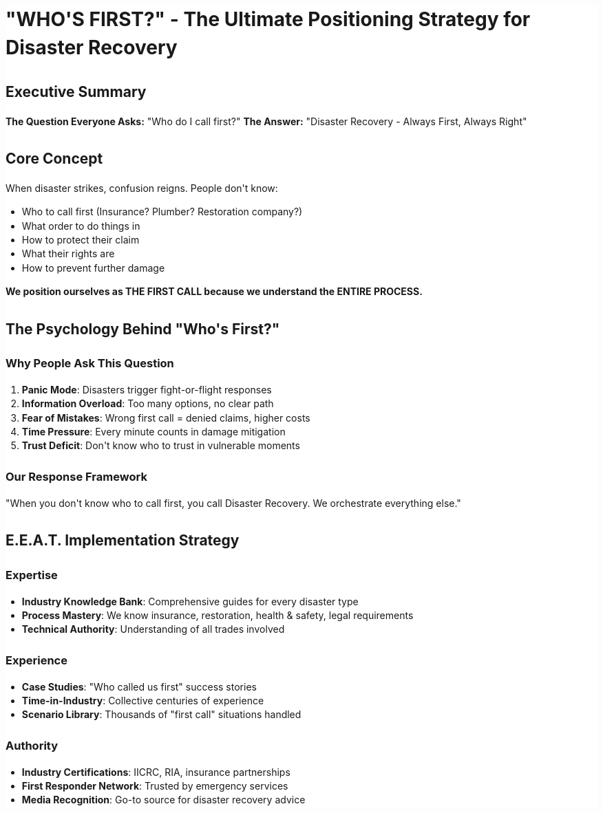 # "WHO'S FIRST?" - The Ultimate Positioning Strategy for Disaster Recovery

## Executive Summary
**The Question Everyone Asks:** "Who do I call first?"
**The Answer:** "Disaster Recovery - Always First, Always Right"

## Core Concept
When disaster strikes, confusion reigns. People don't know:
- Who to call first (Insurance? Plumber? Restoration company?)
- What order to do things in
- How to protect their claim
- What their rights are
- How to prevent further damage

**We position ourselves as THE FIRST CALL because we understand the ENTIRE PROCESS.**

## The Psychology Behind "Who's First?"

### Why People Ask This Question
1. **Panic Mode**: Disasters trigger fight-or-flight responses
2. **Information Overload**: Too many options, no clear path
3. **Fear of Mistakes**: Wrong first call = denied claims, higher costs
4. **Time Pressure**: Every minute counts in damage mitigation
5. **Trust Deficit**: Don't know who to trust in vulnerable moments

### Our Response Framework
"When you don't know who to call first, you call Disaster Recovery. We orchestrate everything else."

## E.E.A.T. Implementation Strategy

### Expertise
- **Industry Knowledge Bank**: Comprehensive guides for every disaster type
- **Process Mastery**: We know insurance, restoration, health & safety, legal requirements
- **Technical Authority**: Understanding of all trades involved

### Experience
- **Case Studies**: "Who called us first" success stories
- **Time-in-Industry**: Collective centuries of experience
- **Scenario Library**: Thousands of "first call" situations handled

### Authority
- **Industry Certifications**: IICRC, RIA, insurance partnerships
- **First Responder Network**: Trusted by emergency services
- **Media Recognition**: Go-to source for disaster recovery advice
